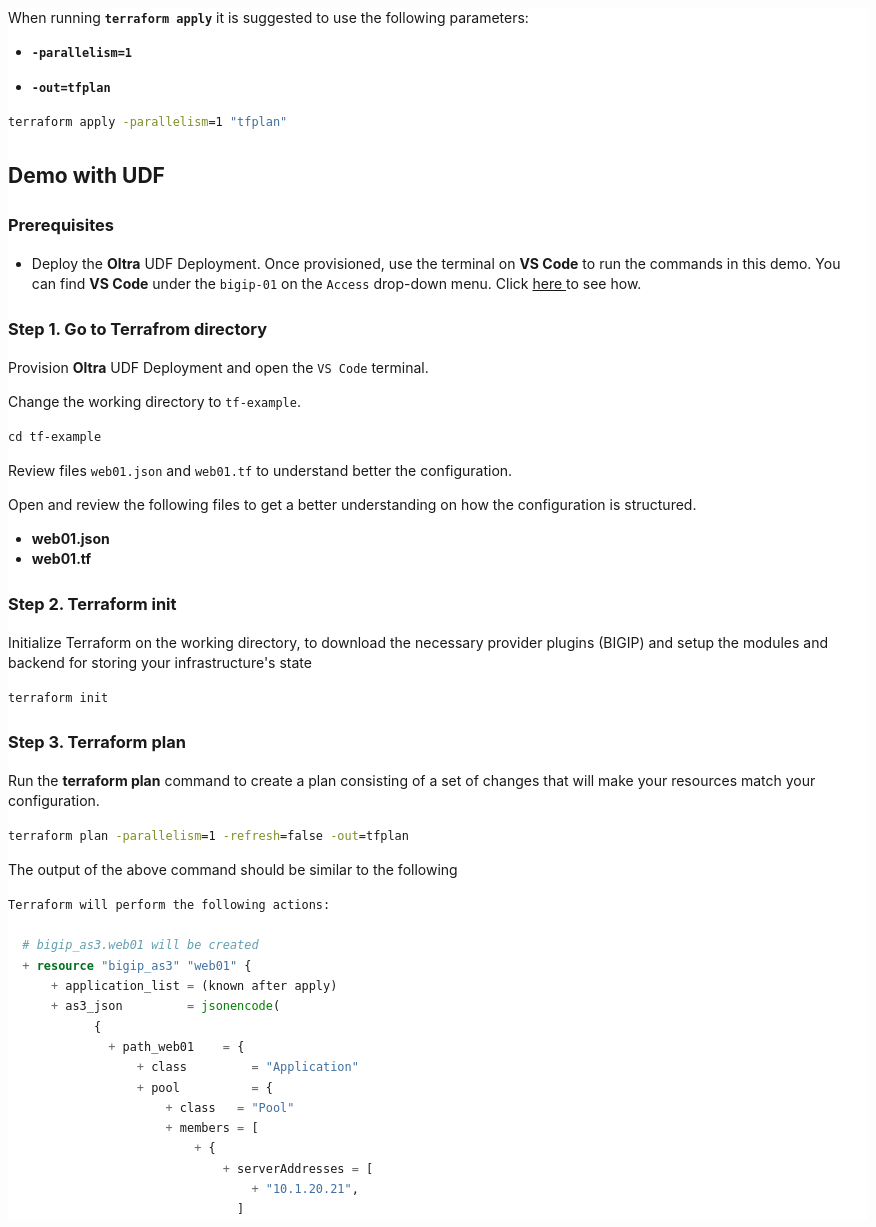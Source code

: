 When running **`terraform apply`** it is suggested to use the following parameters:
- **`-parallelism=1`**

- **`-out=tfplan`**

```cmd
terraform apply -parallelism=1 "tfplan"
```

## Demo with UDF

### Prerequisites
- Deploy the **Oltra** UDF Deployment. Once provisioned, use the terminal on **VS Code** to run the commands in this demo. You can find **VS Code** under the `bigip-01` on the `Access` drop-down menu.  Click <a href="https://raw.githubusercontent.com/f5devcentral/bigip-automation/main/images/vscode.png"> here </a> to see how.

### Step 1. Go to Terrafrom directory

Provision **Oltra** UDF Deployment and open the `VS Code` terminal.

Change the working directory to `tf-example`.
```
cd tf-example
```

Review files `web01.json` and `web01.tf` to understand better the configuration.

Open and review the following files to get a better understanding on how the configuration is structured.
 - **web01.json**
 - **web01.tf** 


### Step 2. Terraform init
Initialize Terraform on the working directory, to download the necessary provider plugins (BIGIP) and setup the modules and backend for storing your infrastructure's state

```cmd
terraform init
```

### Step 3. Terraform plan

Run the **terraform plan** command to create a plan consisting of a set of changes that will make your resources match your configuration. 

```cmd
terraform plan -parallelism=1 -refresh=false -out=tfplan
```
The output of the above command should be similar to the following

```tf
Terraform will perform the following actions:

  # bigip_as3.web01 will be created
  + resource "bigip_as3" "web01" {
      + application_list = (known after apply)
      + as3_json         = jsonencode(
            {
              + path_web01    = {
                  + class         = "Application"
                  + pool          = {
                      + class   = "Pool"
                      + members = [
                          + {
                              + serverAddresses = [
                                  + "10.1.20.21",
                                ]
```